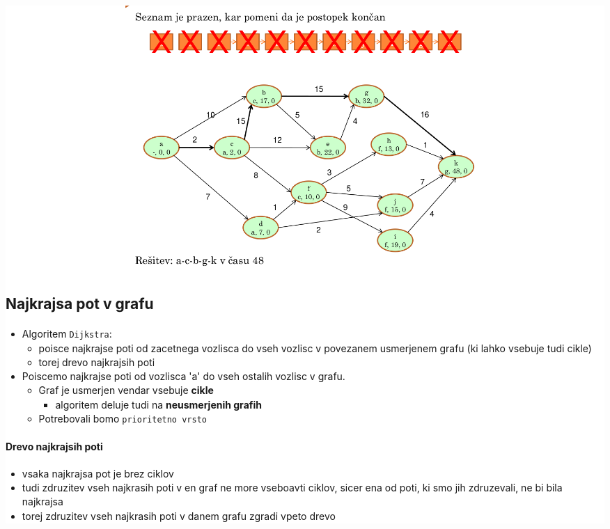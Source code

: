 <p align="center"><img src="./images/kriticna-pot14.png" width="60%"></p>

## Najkrajsa pot v grafu

- Algoritem `Dijkstra`:
  - poisce najkrajse poti od zacetnega vozlisca do vseh vozlisc v povezanem usmerjenem grafu (ki lahko vsebuje tudi cikle)
  - torej drevo najkrajsih poti
- Poiscemo najkrajse poti od vozlisca 'a' do vseh ostalih vozlisc v grafu.
  - Graf je usmerjen vendar vsebuje **cikle**
    - algoritem deluje tudi na **neusmerjenih grafih**
  - Potrebovali bomo `prioritetno vrsto`

#### Drevo najkrajsih poti

- vsaka najkrajsa pot je brez ciklov
- tudi zdruzitev vseh najkrasih poti v en graf ne more vseboavti ciklov, sicer ena od poti, ki smo jih zdruzevali, ne bi bila najkrajsa
- torej zdruzitev vseh najkrasih poti v danem grafu zgradi vpeto drevo
